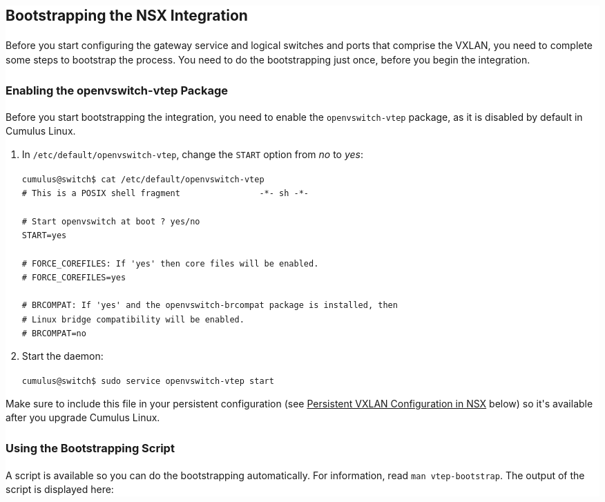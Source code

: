 ## Bootstrapping the NSX Integration

Before you start configuring the gateway service and logical switches
and ports that comprise the VXLAN, you need to complete some steps to
bootstrap the process. You need to do the bootstrapping just once,
before you begin the integration.

### Enabling the openvswitch-vtep Package

Before you start bootstrapping the integration, you need to enable the
`openvswitch-vtep` package, as it is disabled by default in Cumulus
Linux.

1.  In `/etc/default/openvswitch-vtep`, change the `START` option from
    *no* to *yes*:
    
        cumulus@switch$ cat /etc/default/openvswitch-vtep
        # This is a POSIX shell fragment                -*- sh -*-
        
        # Start openvswitch at boot ? yes/no
        START=yes
        
        # FORCE_COREFILES: If 'yes' then core files will be enabled.
        # FORCE_COREFILES=yes
        
        # BRCOMPAT: If 'yes' and the openvswitch-brcompat package is installed, then
        # Linux bridge compatibility will be enabled.
        # BRCOMPAT=no

2.  Start the daemon:
    
        cumulus@switch$ sudo service openvswitch-vtep start

Make sure to include this file in your persistent configuration (see
[Persistent VXLAN Configuration in NSX](#persistent-vxlan-configuration-in-nsx) 
below) so it's available after you upgrade Cumulus Linux.

### Using the Bootstrapping Script

A script is available so you can do the bootstrapping automatically. For
information, read `man vtep-bootstrap`. The output of the script is
displayed here:
